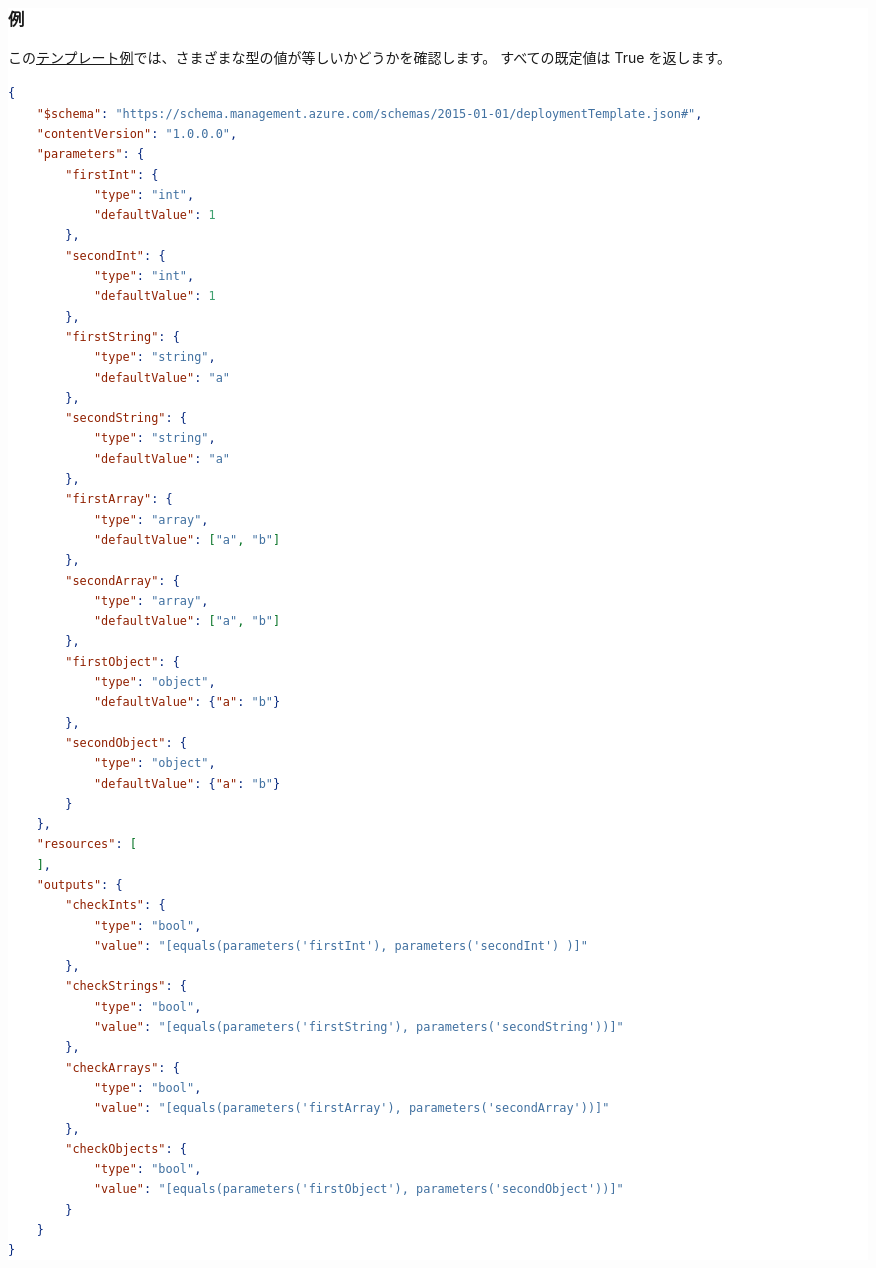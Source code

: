 ### <a name="example"></a>例

この[テンプレート例](https://github.com/Azure/azure-docs-json-samples/blob/master/azure-resource-manager/functions/equals.json)では、さまざまな型の値が等しいかどうかを確認します。 すべての既定値は True を返します。

```json
{
    "$schema": "https://schema.management.azure.com/schemas/2015-01-01/deploymentTemplate.json#",
    "contentVersion": "1.0.0.0",
    "parameters": {
        "firstInt": {
            "type": "int",
            "defaultValue": 1
        },
        "secondInt": {
            "type": "int",
            "defaultValue": 1
        },
        "firstString": {
            "type": "string",
            "defaultValue": "a"
        },
        "secondString": {
            "type": "string",
            "defaultValue": "a"
        },
        "firstArray": {
            "type": "array",
            "defaultValue": ["a", "b"]
        },
        "secondArray": {
            "type": "array",
            "defaultValue": ["a", "b"]
        },
        "firstObject": {
            "type": "object",
            "defaultValue": {"a": "b"}
        },
        "secondObject": {
            "type": "object",
            "defaultValue": {"a": "b"}
        }
    },
    "resources": [
    ],
    "outputs": {
        "checkInts": {
            "type": "bool",
            "value": "[equals(parameters('firstInt'), parameters('secondInt') )]"
        },
        "checkStrings": {
            "type": "bool",
            "value": "[equals(parameters('firstString'), parameters('secondString'))]"
        },
        "checkArrays": {
            "type": "bool",
            "value": "[equals(parameters('firstArray'), parameters('secondArray'))]"
        },
        "checkObjects": {
            "type": "bool",
            "value": "[equals(parameters('firstObject'), parameters('secondObject'))]"
        }
    }
}
```